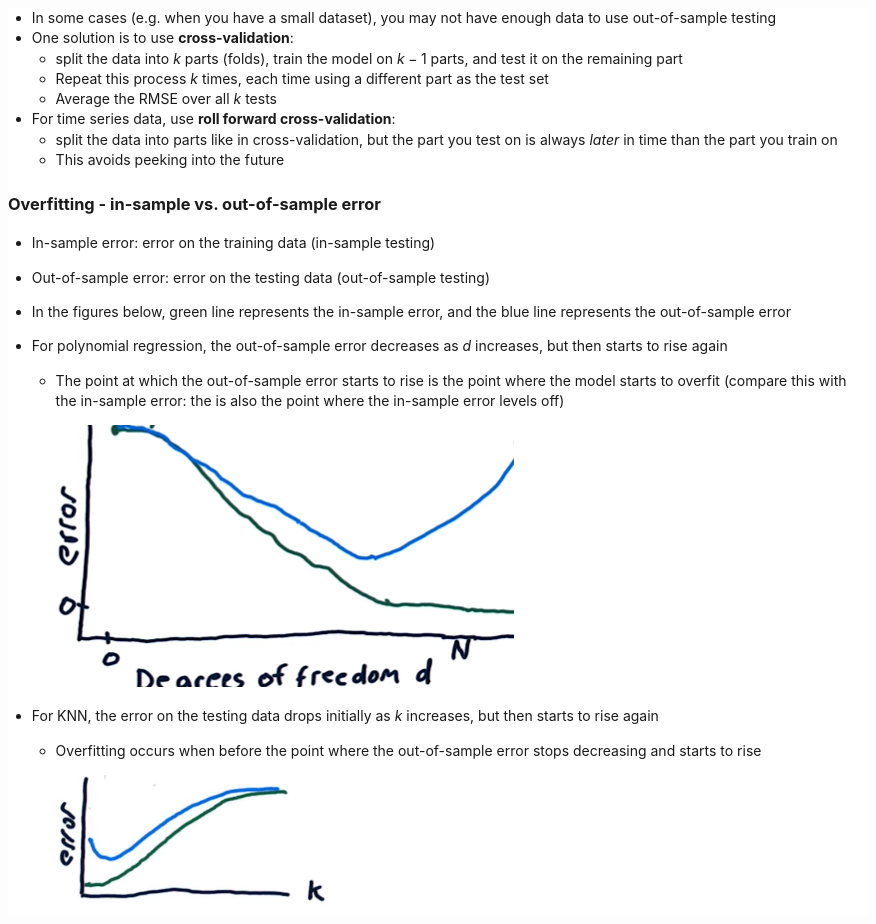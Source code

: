 - In some cases (e.g. when you have a small dataset), you may not have enough data to use out-of-sample testing
- One solution is to use **cross-validation**:
  - split the data into $k$ parts (folds), train the model on $k-1$ parts, and test it on the remaining part
  - Repeat this process $k$ times, each time using a different part as the test set
  - Average the RMSE over all $k$ tests
- For time series data, use **roll forward cross-validation**:
  - split the data into parts like in cross-validation, but the part you test on is always *later* in time than the part you train on
  - This avoids peeking into the future

### Overfitting - in-sample vs. out-of-sample error

- In-sample error: error on the training data (in-sample testing)
- Out-of-sample error: error on the testing data (out-of-sample testing)
- In the figures below, green line represents the in-sample error, and the blue line represents the out-of-sample error

- For polynomial regression, the out-of-sample error decreases as $d$ increases, but then starts to rise again
  - The point at which the out-of-sample error starts to rise is the point where the model starts to overfit (compare this with the in-sample error: the is also the point where the in-sample error levels off)

    ![alt text](img/image-10.png)

- For KNN, the error on the testing data drops initially as $k$ increases, but then starts to rise again
  - Overfitting occurs when before the point where the out-of-sample error stops decreasing and starts to rise 
  
    ![alt text](img/image-9.png)
